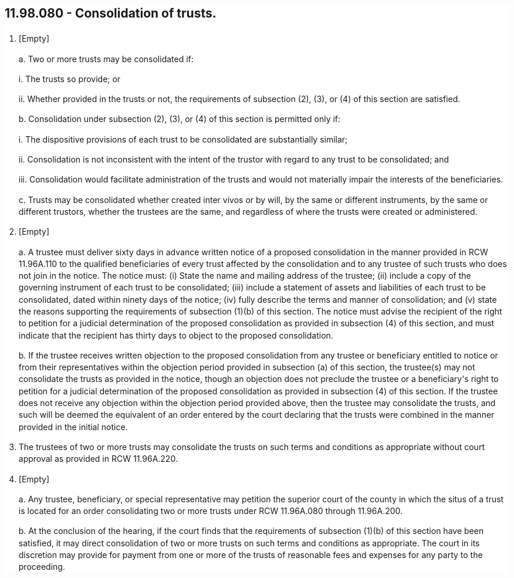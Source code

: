 ## 11.98.080 - Consolidation of trusts.
1. [Empty]

   a. Two or more trusts may be consolidated if:

      i. The trusts so provide; or

      ii. Whether provided in the trusts or not, the requirements of subsection (2), (3), or (4) of this section are satisfied.

   b. Consolidation under subsection (2), (3), or (4) of this section is permitted only if:

      i. The dispositive provisions of each trust to be consolidated are substantially similar;

      ii. Consolidation is not inconsistent with the intent of the trustor with regard to any trust to be consolidated; and

      iii. Consolidation would facilitate administration of the trusts and would not materially impair the interests of the beneficiaries.

   c. Trusts may be consolidated whether created inter vivos or by will, by the same or different instruments, by the same or different trustors, whether the trustees are the same, and regardless of where the trusts were created or administered.

2. [Empty]

   a. A trustee must deliver sixty days in advance written notice of a proposed consolidation in the manner provided in RCW 11.96A.110 to the qualified beneficiaries of every trust affected by the consolidation and to any trustee of such trusts who does not join in the notice. The notice must: (i) State the name and mailing address of the trustee; (ii) include a copy of the governing instrument of each trust to be consolidated; (iii) include a statement of assets and liabilities of each trust to be consolidated, dated within ninety days of the notice; (iv) fully describe the terms and manner of consolidation; and (v) state the reasons supporting the requirements of subsection (1)(b) of this section. The notice must advise the recipient of the right to petition for a judicial determination of the proposed consolidation as provided in subsection (4) of this section, and must indicate that the recipient has thirty days to object to the proposed consolidation.

   b. If the trustee receives written objection to the proposed consolidation from any trustee or beneficiary entitled to notice or from their representatives within the objection period provided in subsection (a) of this section, the trustee(s) may not consolidate the trusts as provided in the notice, though an objection does not preclude the trustee or a beneficiary's right to petition for a judicial determination of the proposed consolidation as provided in subsection (4) of this section. If the trustee does not receive any objection within the objection period provided above, then the trustee may consolidate the trusts, and such will be deemed the equivalent of an order entered by the court declaring that the trusts were combined in the manner provided in the initial notice.

3. The trustees of two or more trusts may consolidate the trusts on such terms and conditions as appropriate without court approval as provided in RCW 11.96A.220.

4. [Empty]

   a. Any trustee, beneficiary, or special representative may petition the superior court of the county in which the situs of a trust is located for an order consolidating two or more trusts under RCW 11.96A.080 through 11.96A.200.

   b. At the conclusion of the hearing, if the court finds that the requirements of subsection (1)(b) of this section have been satisfied, it may direct consolidation of two or more trusts on such terms and conditions as appropriate. The court in its discretion may provide for payment from one or more of the trusts of reasonable fees and expenses for any party to the proceeding.
